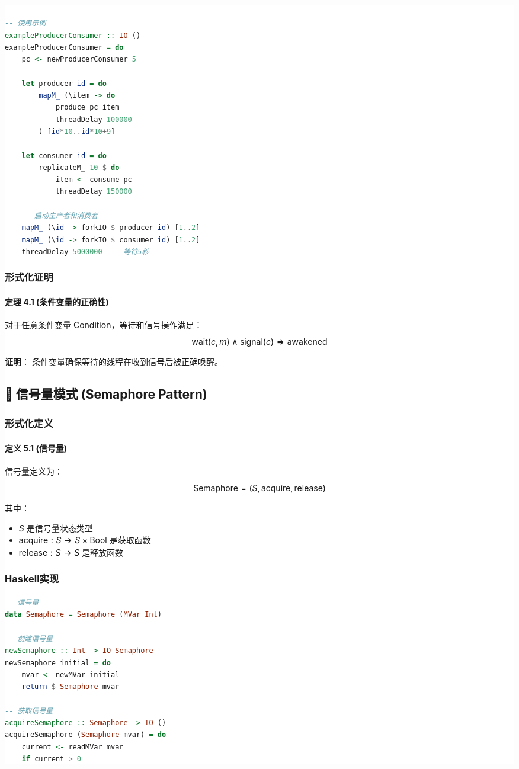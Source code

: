 ```haskell

-- 使用示例
exampleProducerConsumer :: IO ()
exampleProducerConsumer = do
    pc <- newProducerConsumer 5
    
    let producer id = do
        mapM_ (\item -> do
            produce pc item
            threadDelay 100000
        ) [id*10..id*10+9]
    
    let consumer id = do
        replicateM_ 10 $ do
            item <- consume pc
            threadDelay 150000
    
    -- 启动生产者和消费者
    mapM_ (\id -> forkIO $ producer id) [1..2]
    mapM_ (\id -> forkIO $ consumer id) [1..2]
    threadDelay 5000000  -- 等待5秒
```

### 形式化证明

#### 定理 4.1 (条件变量的正确性)

对于任意条件变量 $\text{Condition}$，等待和信号操作满足：
$$\text{wait}(c, m) \land \text{signal}(c) \Rightarrow \text{awakened}$$

**证明**：
条件变量确保等待的线程在收到信号后被正确唤醒。

## 🔄 信号量模式 (Semaphore Pattern)

### 形式化定义

#### 定义 5.1 (信号量)

信号量定义为：
$$\text{Semaphore} = (S, \text{acquire}, \text{release})$$

其中：

- $S$ 是信号量状态类型
- $\text{acquire} : S \rightarrow S \times \text{Bool}$ 是获取函数
- $\text{release} : S \rightarrow S$ 是释放函数

### Haskell实现

```haskell
-- 信号量
data Semaphore = Semaphore (MVar Int)

-- 创建信号量
newSemaphore :: Int -> IO Semaphore
newSemaphore initial = do
    mvar <- newMVar initial
    return $ Semaphore mvar

-- 获取信号量
acquireSemaphore :: Semaphore -> IO ()
acquireSemaphore (Semaphore mvar) = do
    current <- readMVar mvar
    if current > 0
```